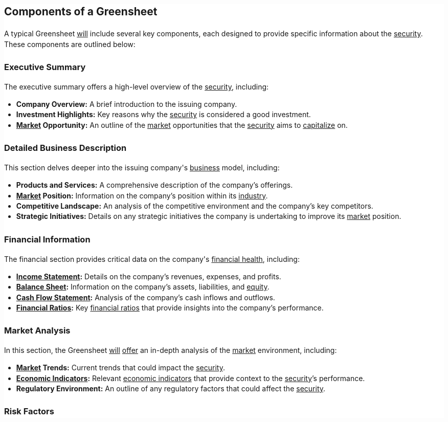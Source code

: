 ## Components of a Greensheet

A typical Greensheet [will](../w/will.md) include several key components, each designed to provide specific information about the [security](../s/security.md). These components are outlined below:

### Executive Summary

The executive summary offers a high-level overview of the [security](../s/security.md), including:
- **Company Overview:** A brief introduction to the issuing company.
- **Investment Highlights:** Key reasons why the [security](../s/security.md) is considered a good investment.
- **[Market](../m/market.md) Opportunity:** An outline of the [market](../m/market.md) opportunities that the [security](../s/security.md) aims to [capitalize](../c/capitalize.md) on.

### Detailed Business Description

This section delves deeper into the issuing company's [business](../b/business.md) model, including:
- **Products and Services:** A comprehensive description of the company’s offerings.
- **[Market](../m/market.md) Position:** Information on the company’s position within its [industry](../i/industry.md).
- **Competitive Landscape:** An analysis of the competitive environment and the company’s key competitors.
- **Strategic Initiatives:** Details on any strategic initiatives the company is undertaking to improve its [market](../m/market.md) position.

### Financial Information

The financial section provides critical data on the company's [financial health](../f/financial_health.md), including:
- **[Income Statement](../i/income_statement.md):** Details on the company’s revenues, expenses, and profits.
- **[Balance Sheet](../b/balance_sheet.md):** Information on the company’s assets, liabilities, and [equity](../e/equity.md).
- **[Cash Flow Statement](../c/cash_flow_statement.md):** Analysis of the company’s cash inflows and outflows.
- **[Financial Ratios](../f/financial_ratios.md):** Key [financial ratios](../f/financial_ratios.md) that provide insights into the company’s performance.

### Market Analysis

In this section, the Greensheet [will](../w/will.md) [offer](../o/offer.md) an in-depth analysis of the [market](../m/market.md) environment, including:
- **[Market](../m/market.md) Trends:** Current trends that could impact the [security](../s/security.md).
- **[Economic Indicators](../e/economic_indicators.md):** Relevant [economic indicators](../e/economic_indicators.md) that provide context to the [security](../s/security.md)’s performance.
- **Regulatory Environment:** An outline of any regulatory factors that could affect the [security](../s/security.md).

### Risk Factors
